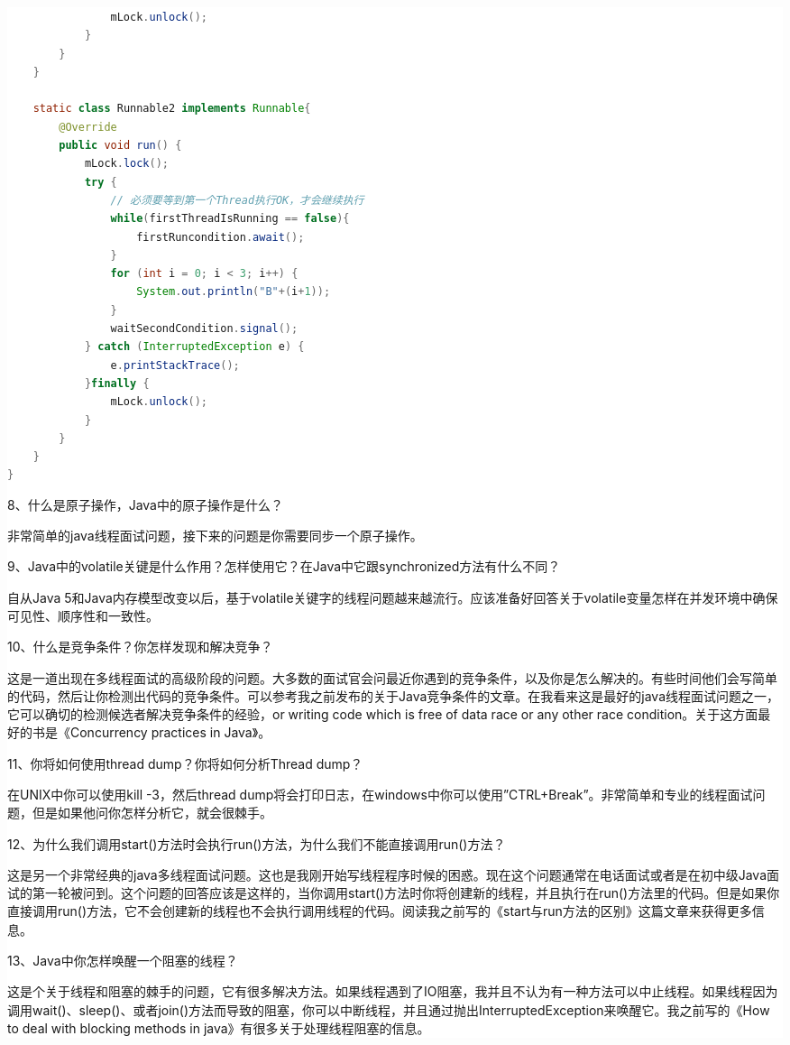 ```java
                mLock.unlock();
            }
        }
    }

    static class Runnable2 implements Runnable{
        @Override
        public void run() {
            mLock.lock();
            try {
                // 必须要等到第一个Thread执行OK，才会继续执行
                while(firstThreadIsRunning == false){
                    firstRuncondition.await();
                }
                for (int i = 0; i < 3; i++) {
                    System.out.println("B"+(i+1));
                }
                waitSecondCondition.signal();
            } catch (InterruptedException e) {
                e.printStackTrace();
            }finally {
                mLock.unlock();
            }
        }
    }
}
```

8、什么是原子操作，Java中的原子操作是什么？

非常简单的java线程面试问题，接下来的问题是你需要同步一个原子操作。

9、Java中的volatile关键是什么作用？怎样使用它？在Java中它跟synchronized方法有什么不同？

自从Java 5和Java内存模型改变以后，基于volatile关键字的线程问题越来越流行。应该准备好回答关于volatile变量怎样在并发环境中确保可见性、顺序性和一致性。

10、什么是竞争条件？你怎样发现和解决竞争？

这是一道出现在多线程面试的高级阶段的问题。大多数的面试官会问最近你遇到的竞争条件，以及你是怎么解决的。有些时间他们会写简单的代码，然后让你检测出代码的竞争条件。可以参考我之前发布的关于Java竞争条件的文章。在我看来这是最好的java线程面试问题之一，它可以确切的检测候选者解决竞争条件的经验，or writing code which is free of data race or any other race condition。关于这方面最好的书是《Concurrency practices in Java》。

11、你将如何使用thread dump？你将如何分析Thread dump？

在UNIX中你可以使用kill -3，然后thread dump将会打印日志，在windows中你可以使用”CTRL+Break”。非常简单和专业的线程面试问题，但是如果他问你怎样分析它，就会很棘手。

12、为什么我们调用start()方法时会执行run()方法，为什么我们不能直接调用run()方法？

这是另一个非常经典的java多线程面试问题。这也是我刚开始写线程程序时候的困惑。现在这个问题通常在电话面试或者是在初中级Java面试的第一轮被问到。这个问题的回答应该是这样的，当你调用start()方法时你将创建新的线程，并且执行在run()方法里的代码。但是如果你直接调用run()方法，它不会创建新的线程也不会执行调用线程的代码。阅读我之前写的《start与run方法的区别》这篇文章来获得更多信息。

13、Java中你怎样唤醒一个阻塞的线程？

这是个关于线程和阻塞的棘手的问题，它有很多解决方法。如果线程遇到了IO阻塞，我并且不认为有一种方法可以中止线程。如果线程因为调用wait()、sleep()、或者join()方法而导致的阻塞，你可以中断线程，并且通过抛出InterruptedException来唤醒它。我之前写的《How to deal with blocking methods in java》有很多关于处理线程阻塞的信息。
